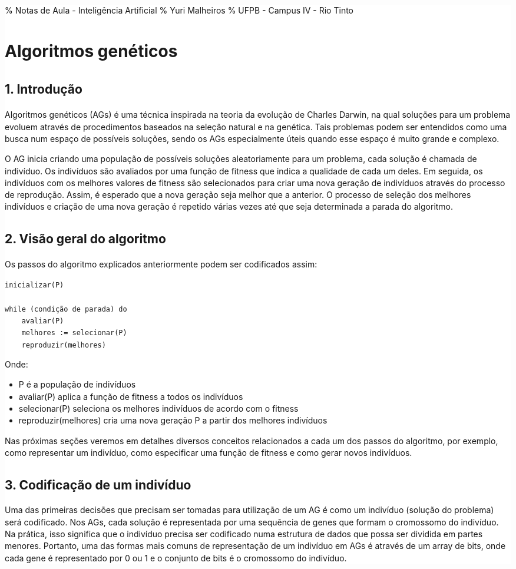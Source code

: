 % Notas de Aula - Inteligência Artificial
% Yuri Malheiros
% UFPB - Campus IV - Rio Tinto

# Algoritmos genéticos


## 1. Introdução

Algoritmos genéticos (AGs) é uma técnica inspirada na teoria da evolução de
Charles Darwin, na qual soluções para um problema evoluem através de
procedimentos baseados na seleção natural e na genética. Tais problemas podem
ser entendidos como uma busca num espaço de possíveis soluções, sendo os AGs
especialmente úteis quando esse espaço é muito grande e complexo.

O AG inicia criando uma população de possíveis soluções aleatoriamente para um
problema, cada solução é chamada de indivíduo. Os indivíduos são avaliados por
uma função de fitness que indica a qualidade de cada um deles. Em seguida, os
indivíduos com os melhores valores de fitness são selecionados para criar uma
nova geração de indivíduos através do processo de reprodução. Assim, é esperado
que a nova geração seja melhor que a anterior. O processo de seleção dos
melhores indivíduos e criação de uma nova geração é repetido várias vezes até
que seja determinada a parada do algoritmo.


## 2. Visão geral do algoritmo


Os passos do algoritmo explicados anteriormente podem ser codificados assim:

~~~{#mycode .numberLines startFrom=""}
inicializar(P)

while (condição de parada) do
    avaliar(P)
    melhores := selecionar(P)
    reproduzir(melhores)
~~~

Onde: 

  - P é a população de indivíduos
  - avaliar(P) aplica a função de fitness a todos os indivíduos
  - selecionar(P) seleciona os melhores indivíduos de acordo com o fitness
  - reproduzir(melhores) cria uma nova geração P a partir dos melhores indivíduos

Nas próximas seções veremos em detalhes diversos conceitos relacionados a cada
um dos passos do algoritmo, por exemplo, como representar um indivíduo, como
especificar uma função de fitness e como gerar novos indivíduos.


## 3. Codificação de um indivíduo

Uma das primeiras decisões que precisam ser tomadas para utilização de um AG é
como um indivíduo (solução do problema) será codificado. Nos AGs, cada solução é
representada por uma sequência de genes que formam o cromossomo do indivíduo. Na prática,
isso significa que o indivíduo precisa ser codificado numa estrutura de dados
que possa ser dividida em partes menores. Portanto, uma das formas mais comuns de
representação de um indivíduo em AGs é através de um array de bits, onde cada
gene é representado por 0 ou 1 e o conjunto de bits é o cromossomo do
indivíduo.
